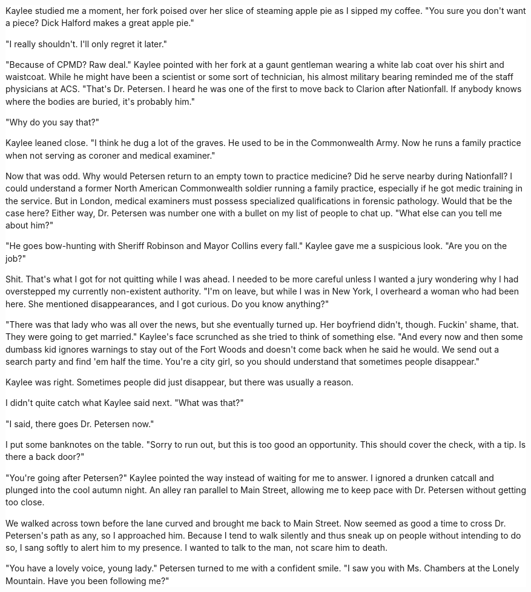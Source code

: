 Kaylee studied me a moment, her fork poised over her slice of steaming apple pie as I sipped my coffee. "You sure you don't want a piece? Dick Halford makes a great apple pie."

"I really shouldn't. I'll only regret it later."

"Because of CPMD? Raw deal." Kaylee pointed with her fork at a gaunt gentleman wearing a white lab coat over his shirt and waistcoat. While he might have been a scientist or some sort of technician, his almost military bearing reminded me of the staff physicians at ACS. "That's Dr. Petersen. I heard he was one of the first to move back to Clarion after Nationfall. If anybody knows where the bodies are buried, it's probably him."

"Why do you say that?"

Kaylee leaned close. "I think he dug a lot of the graves. He used to be in the Commonwealth Army. Now he runs a family practice when not serving as coroner and medical examiner."

Now that was odd. Why would Petersen return to an empty town to practice medicine? Did he serve nearby during Nationfall? I could understand a former North American Commonwealth soldier running a family practice, especially if he got medic training in the service. But in London, medical examiners must possess specialized qualifications in forensic pathology. Would that be the case here? Either way, Dr. Petersen was number one with a bullet on my list of people to chat up. "What else can you tell me about him?"

"He goes bow-hunting with Sheriff Robinson and Mayor Collins every fall." Kaylee gave me a suspicious look. "Are you on the job?"

Shit. That's what I got for not quitting while I was ahead. I needed to be more careful unless I wanted a jury wondering why I had overstepped my currently non-existent authority. "I'm on leave, but while I was in New York, I overheard a woman who had been here. She mentioned disappearances, and I got curious. Do you know anything?"

"There was that lady who was all over the news, but she eventually turned up. Her boyfriend didn't, though. Fuckin' shame, that. They were going to get married." Kaylee's face scrunched as she tried to think of something else. "And every now and then some dumbass kid ignores warnings to stay out of the Fort Woods and doesn't come back when he said he would. We send out a search party and find 'em half the time. You're a city girl, so you should understand that sometimes people disappear."

Kaylee was right. Sometimes people did just disappear, but there was usually a reason.

I didn't quite catch what Kaylee said next. "What was that?"

"I said, there goes Dr. Petersen now."

I put some banknotes on the table. "Sorry to run out, but this is too good an opportunity. This should cover the check, with a tip. Is there a back door?"

"You're going after Petersen?" Kaylee pointed the way instead of waiting for me to answer. I ignored a drunken catcall and plunged into the cool autumn night. An alley ran parallel to Main Street, allowing me to keep pace with Dr. Petersen without getting too close.

We walked across town before the lane curved and brought me back to Main Street. Now seemed as good a time to cross Dr. Petersen's path as any, so I approached him. Because I tend to walk silently and thus sneak up on people without intending to do so, I sang softly to alert him to my presence. I wanted to talk to the man, not scare him to death.

"You have a lovely voice, young lady." Petersen turned to me with a confident smile. "I saw you with Ms. Chambers at the Lonely Mountain. Have you been following me?"
